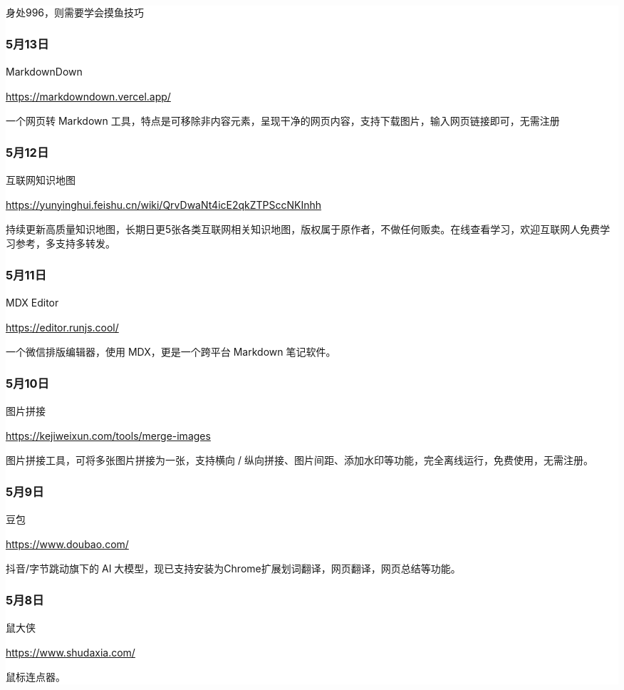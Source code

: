 身处996，则需要学会摸鱼技巧



### 5月13日

MarkdownDown

https://markdowndown.vercel.app/

一个网页转 Markdown 工具，特点是可移除非内容元素，呈现干净的网页内容，支持下载图片，输入网页链接即可，无需注册



### 5月12日

互联网知识地图

https://yunyinghui.feishu.cn/wiki/QrvDwaNt4icE2qkZTPSccNKInhh

持续更新高质量知识地图，长期日更5张各类互联网相关知识地图，版权属于原作者，不做任何贩卖。在线查看学习，欢迎互联网人免费学习参考，多支持多转发。



### 5月11日

MDX Editor

https://editor.runjs.cool/

一个微信排版编辑器，使用 MDX，更是一个跨平台 Markdown 笔记软件。



### 5月10日

图片拼接

https://kejiweixun.com/tools/merge-images

图片拼接工具，可将多张图片拼接为一张，支持横向 / 纵向拼接、图片间距、添加水印等功能，完全离线运行，免费使用，无需注册。



### 5月9日

豆包

https://www.doubao.com/

抖音/字节跳动旗下的 AI 大模型，现已支持安装为Chrome扩展划词翻译，网页翻译，网页总结等功能。



### 5月8日

鼠大侠

https://www.shudaxia.com/

鼠标连点器。


